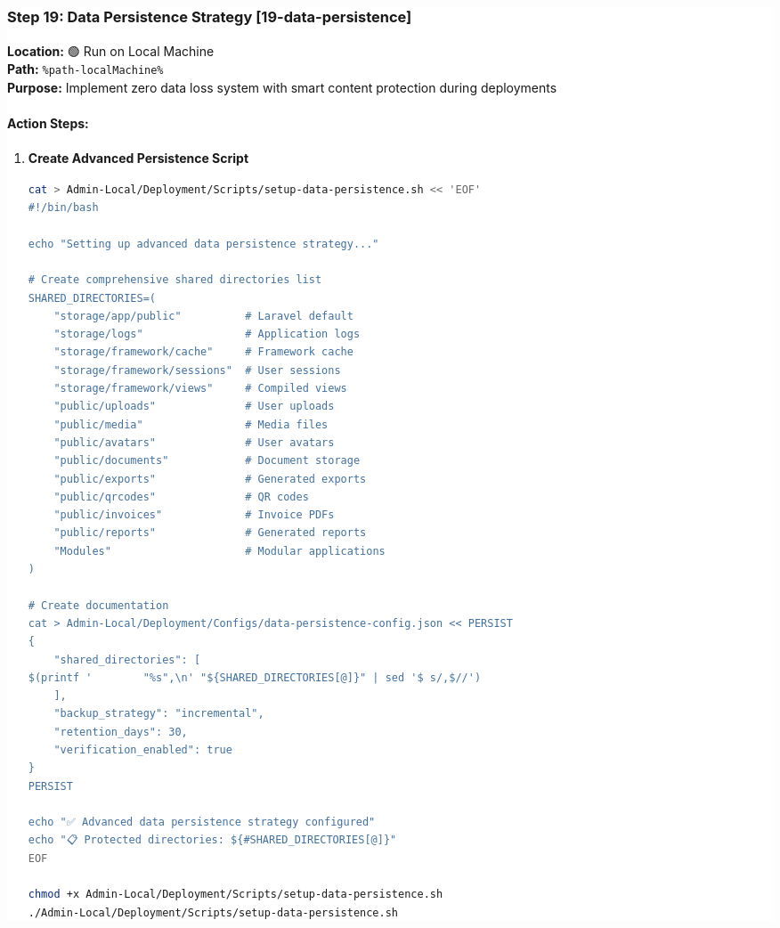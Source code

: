 
### Step 19: Data Persistence Strategy [19-data-persistence]
**Location:** 🟢 Run on Local Machine  
**Path:** `%path-localMachine%`  
**Purpose:** Implement zero data loss system with smart content protection during deployments

#### **Action Steps:**
1. **Create Advanced Persistence Script**
   ```bash
   cat > Admin-Local/Deployment/Scripts/setup-data-persistence.sh << 'EOF'
   #!/bin/bash
   
   echo "Setting up advanced data persistence strategy..."
   
   # Create comprehensive shared directories list
   SHARED_DIRECTORIES=(
       "storage/app/public"          # Laravel default
       "storage/logs"                # Application logs
       "storage/framework/cache"     # Framework cache
       "storage/framework/sessions"  # User sessions
       "storage/framework/views"     # Compiled views
       "public/uploads"              # User uploads
       "public/media"                # Media files
       "public/avatars"              # User avatars
       "public/documents"            # Document storage
       "public/exports"              # Generated exports
       "public/qrcodes"              # QR codes
       "public/invoices"             # Invoice PDFs
       "public/reports"              # Generated reports
       "Modules"                     # Modular applications
   )
   
   # Create documentation
   cat > Admin-Local/Deployment/Configs/data-persistence-config.json << PERSIST
   {
       "shared_directories": [
   $(printf '        "%s",\n' "${SHARED_DIRECTORIES[@]}" | sed '$ s/,$//')
       ],
       "backup_strategy": "incremental",
       "retention_days": 30,
       "verification_enabled": true
   }
   PERSIST
   
   echo "✅ Advanced data persistence strategy configured"
   echo "📋 Protected directories: ${#SHARED_DIRECTORIES[@]}"
   EOF
   
   chmod +x Admin-Local/Deployment/Scripts/setup-data-persistence.sh
   ./Admin-Local/Deployment/Scripts/setup-data-persistence.sh
   ```
   